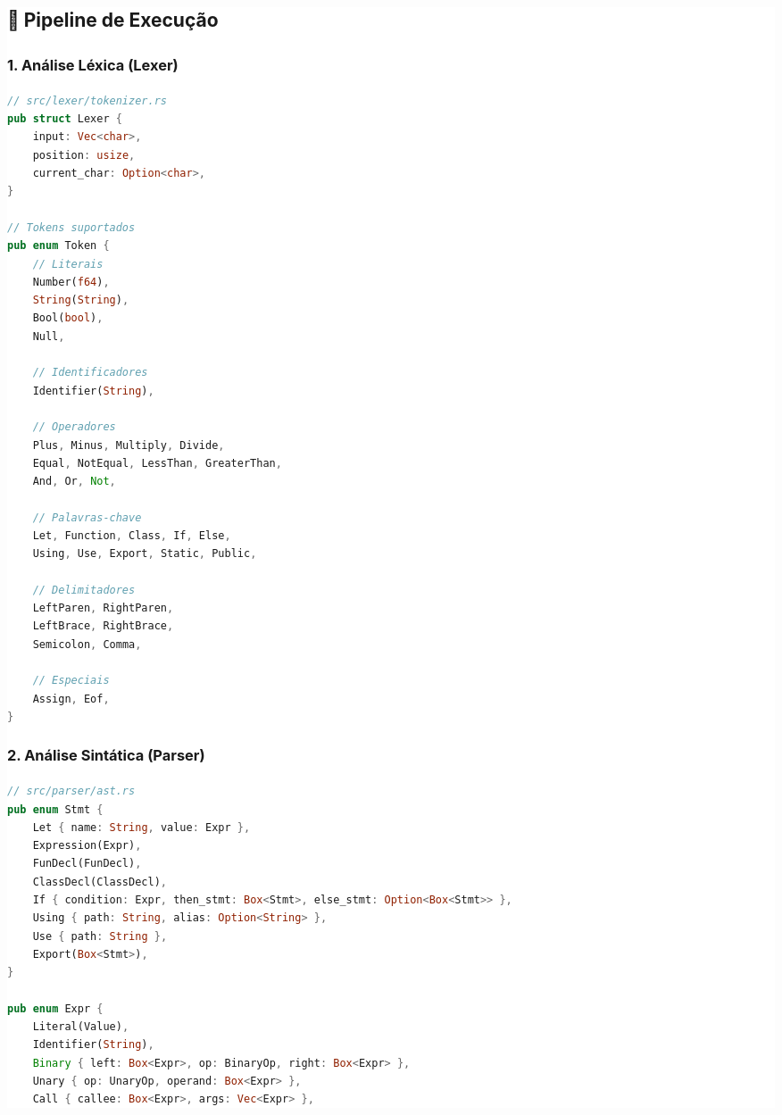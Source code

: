 
## 🔄 Pipeline de Execução

### 1. Análise Léxica (Lexer)

```rust
// src/lexer/tokenizer.rs
pub struct Lexer {
    input: Vec<char>,
    position: usize,
    current_char: Option<char>,
}

// Tokens suportados
pub enum Token {
    // Literais
    Number(f64),
    String(String),
    Bool(bool),
    Null,
    
    // Identificadores
    Identifier(String),
    
    // Operadores
    Plus, Minus, Multiply, Divide,
    Equal, NotEqual, LessThan, GreaterThan,
    And, Or, Not,
    
    // Palavras-chave
    Let, Function, Class, If, Else,
    Using, Use, Export, Static, Public,
    
    // Delimitadores
    LeftParen, RightParen,
    LeftBrace, RightBrace,
    Semicolon, Comma,
    
    // Especiais
    Assign, Eof,
}
```

### 2. Análise Sintática (Parser)

```rust
// src/parser/ast.rs
pub enum Stmt {
    Let { name: String, value: Expr },
    Expression(Expr),
    FunDecl(FunDecl),
    ClassDecl(ClassDecl),
    If { condition: Expr, then_stmt: Box<Stmt>, else_stmt: Option<Box<Stmt>> },
    Using { path: String, alias: Option<String> },
    Use { path: String },
    Export(Box<Stmt>),
}

pub enum Expr {
    Literal(Value),
    Identifier(String),
    Binary { left: Box<Expr>, op: BinaryOp, right: Box<Expr> },
    Unary { op: UnaryOp, operand: Box<Expr> },
    Call { callee: Box<Expr>, args: Vec<Expr> },
```